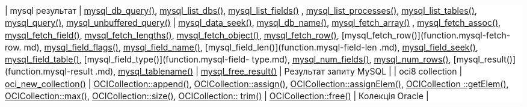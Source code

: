 | mysql результат | [mysql_db_query()](function.mysql-db-query.md), [mysql_list_dbs()](function.mysql-list-dbs.md), [mysql_list_fields()](function.mysql-list-fields.md) , [mysql_list_processes()](function.mysql-list-processes.md), [mysql_list_tables()](function.mysql-list-tables.md), [mysql_query()](function.mysql-query.md), [mysql_unbuffered_query()](function.mysql-unbuffered-query.md) | [mysql_data_seek()](function.mysql-data-seek.md), [mysql_db_name()](function.mysql-db-name.md), [mysql_fetch_array()](function.mysql-fetch-array.md) , [mysql_fetch_assoc()](function.mysql-fetch-assoc.md), [mysql_fetch_field()](function.mysql-fetch-field.md), [mysql_fetch_lengths()](function.mysql-fetch-lengths.md ), [mysql_fetch_object()](function.mysql-fetch-object.md), [mysql_fetch_row()](function.mysql-fetch-row.md), [mysql_fetch_row()](function.mysql-fetch-row. md), [mysql_field_flags()](function.mysql-field-flags.md), [mysql_field_name()](function.mysql-field-name.md), [mysql_field_len()](function.mysql-field-len .md), [mysql_field_seek()](function.mysql-field-seek.md), [mysql_field_table()](function.mysql-field-table.md), [mysql_field_type()](function.mysql-field- type.md), [mysql_num_fields()](function.mysql-num-fields.md), [mysql_num_rows()](function.mysql-num-rows.md), [mysql_result()](function.mysql-result .md), [mysql_tablename()](function.mysql-tablename.md)                                                                                                                                                                                                                                                                                                                                                                                                                                                                                                                                                                                                                                                                                                                                                                                                                                                                                                                                                                                                                                                                                                                                                                                                                                                                                                                                                                                                                                                                                                                                                                                                                                                                                                                                                                                                                                                                                                                                                                                                                                                                                | [mysql_free_result()](function.mysql-free-result.md) | Результат запиту MySQL |
| oci8 collection | [oci_new_collection()](function.oci-new-collection.md) | [OCICollection::append()](ocicollection.append.md), [OCICollection::assign()](ocicollection.assign.md), [OCICollection::assignElem()](ocicollection.assignelem.md), [OCICollection ::getElem()](ocicollection.getelem.md), [OCICollection::max()](ocicollection.max.md), [OCICollection::size()](ocicollection.size.md), [OCICollection:: trim()](ocicollection.trim.md)                                                                                                                                                                                                                                                                                                                                                                                                                                                                                                                                                                                                                                                                                                                                                                                                                                                                                                                                                                                                                                                                                                                                                                                                                                                                                                                                                                                                                                                                                                                                                                                                                                                                                                                                                                                                                                                                                                                                                                                                                                                                                | [OCICollection::free()](ocicollection.free.md) | Колекція Oracle |